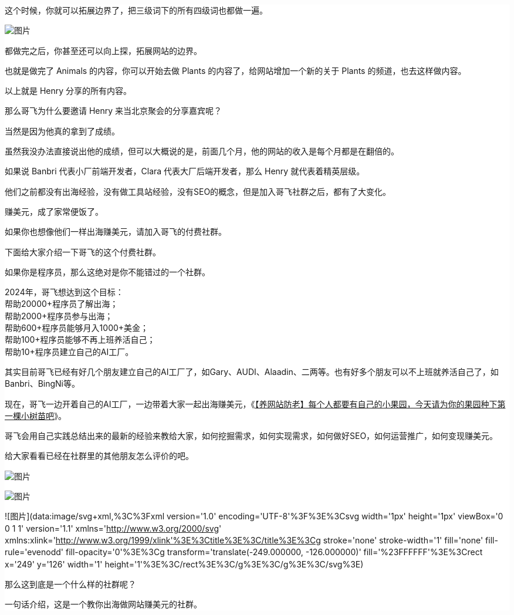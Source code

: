 这个时候，你就可以拓展边界了，把三级词下的所有四级词也都做一遍。

![图片](https://mmbiz.qpic.cn/sz_mmbiz_png/LBrX00GQeicsduECTBXI34BicjmRPn8RWpJdvp2C5x9nePhO0jib5dCF8HHa4mwicwEicU8QWqD8RY6r7YV0L62Px8Q/640?wx_fmt=png&from=appmsg&tp=webp&wxfrom=5&wx_lazy=1&wx_co=1)

都做完之后，你甚至还可以向上探，拓展网站的边界。

也就是做完了 Animals 的内容，你可以开始去做 Plants 的内容了，给网站增加一个新的关于 Plants 的频道，也去这样做内容。

以上就是 Henry 分享的所有内容。

那么哥飞为什么要邀请 Henry 来当北京聚会的分享嘉宾呢？

当然是因为他真的拿到了成绩。

虽然我没办法直接说出他的成绩，但可以大概说的是，前面几个月，他的网站的收入是每个月都是在翻倍的。

如果说 Banbri 代表小厂前端开发者，Clara 代表大厂后端开发者，那么 Henry 就代表着精英层级。

他们之前都没有出海经验，没有做工具站经验，没有SEO的概念，但是加入哥飞社群之后，都有了大变化。  

赚美元，成了家常便饭了。  

如果你也想像他们一样出海赚美元，请加入哥飞的付费社群。  

下面给大家介绍一下哥飞的这个付费社群。

如果你是程序员，那么这绝对是你不能错过的一个社群。  

2024年，哥飞想达到这个目标：  
帮助20000+程序员了解出海；  
帮助2000+程序员参与出海；  
帮助600+程序员能够月入1000+美金；  
帮助100+程序员能够不再上班养活自己；  
帮助10+程序员建立自己的AI工厂。

其实目前哥飞已经有好几个朋友建立自己的AI工厂了，如Gary、AUDI、Alaadin、二两等。也有好多个朋友可以不上班就养活自己了，如Banbri、BingNi等。  

现在，哥飞一边开着自己的AI工厂，一边带着大家一起出海赚美元，《[【养网站防老】每个人都要有自己的小果园，今天请为你的果园种下第一棵小树苗吧](http://mp.weixin.qq.com/s?__biz=MjM5OTIzMzYyMA==&mid=2650082415&idx=1&sn=8b725d7238143cdf7b0992b6f7835b57&chksm=bf3f3d548848b442dafc0a5fa379cf90be1749a82d62c2371d2140fed2cc5bbc86e3430e2d6f&scene=21#wechat_redirect)》。

哥飞会用自己实践总结出来的最新的经验来教给大家，如何挖掘需求，如何实现需求，如何做好SEO，如何运营推广，如何变现赚美元。  

给大家看看已经在社群里的其他朋友怎么评价的吧。

  

![图片](https://mmbiz.qpic.cn/sz_mmbiz_jpg/LBrX00GQeictfJNjePhchkZYLuBwKPcJl2yZPhaRV7VWHg1Fe9tIs05v9QTFBq1oCZjVn9qB08LszWxrFibHHeMQ/640?wx_fmt=other&wxfrom=5&wx_lazy=1&wx_co=1&tp=webp)

![图片](https://mmbiz.qpic.cn/sz_mmbiz_jpg/LBrX00GQeicsc3DNibdfcSLWyEGZBZSXSUbPuaibAobt9LPMO3wygibBF21OuH0mCYZU6Hn3qgz5Zvxml98F9dKnrQ/640?wx_fmt=other&wxfrom=5&wx_lazy=1&wx_co=1&tp=webp)

  

![图片](data:image/svg+xml,%3C%3Fxml version='1.0' encoding='UTF-8'%3F%3E%3Csvg width='1px' height='1px' viewBox='0 0 1 1' version='1.1' xmlns='http://www.w3.org/2000/svg' xmlns:xlink='http://www.w3.org/1999/xlink'%3E%3Ctitle%3E%3C/title%3E%3Cg stroke='none' stroke-width='1' fill='none' fill-rule='evenodd' fill-opacity='0'%3E%3Cg transform='translate(-249.000000, -126.000000)' fill='%23FFFFFF'%3E%3Crect x='249' y='126' width='1' height='1'%3E%3C/rect%3E%3C/g%3E%3C/g%3E%3C/svg%3E)

  
那么这到底是一个什么样的社群呢？  

  

一句话介绍，这是一个教你出海做网站赚美元的社群。  

  